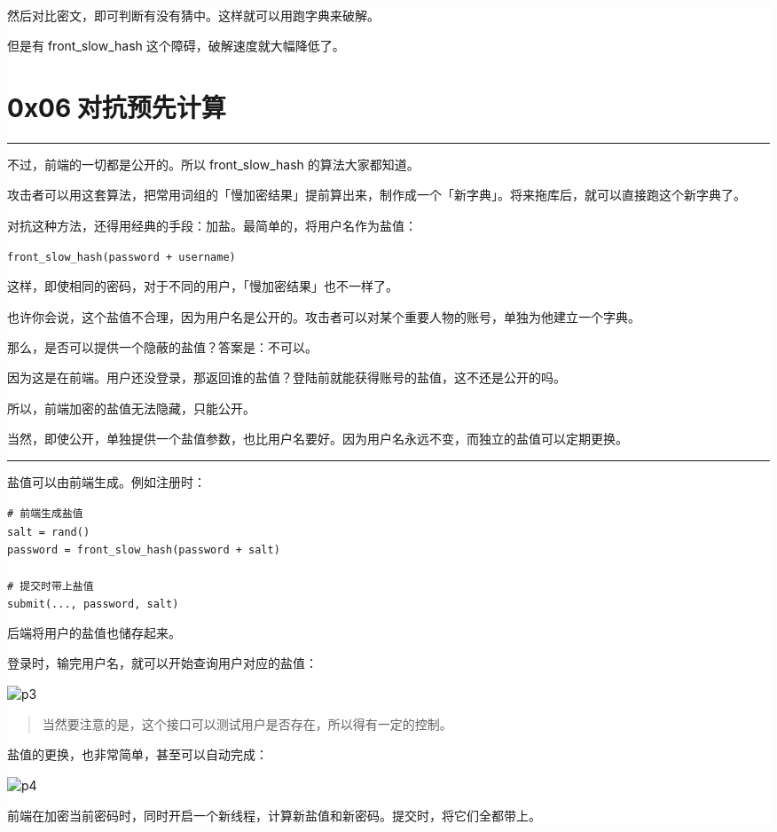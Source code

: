然后对比密文，即可判断有没有猜中。这样就可以用跑字典来破解。

但是有 front_slow_hash 这个障碍，破解速度就大幅降低了。

# 0x06 对抗预先计算

* * *

不过，前端的一切都是公开的。所以 front_slow_hash 的算法大家都知道。

攻击者可以用这套算法，把常用词组的「慢加密结果」提前算出来，制作成一个「新字典」。将来拖库后，就可以直接跑这个新字典了。

对抗这种方法，还得用经典的手段：加盐。最简单的，将用户名作为盐值：

    
    
    front_slow_hash(password + username)
    

这样，即使相同的密码，对于不同的用户，「慢加密结果」也不一样了。

也许你会说，这个盐值不合理，因为用户名是公开的。攻击者可以对某个重要人物的账号，单独为他建立一个字典。

那么，是否可以提供一个隐蔽的盐值？答案是：不可以。

因为这是在前端。用户还没登录，那返回谁的盐值？登陆前就能获得账号的盐值，这不还是公开的吗。

所以，前端加密的盐值无法隐藏，只能公开。

当然，即使公开，单独提供一个盐值参数，也比用户名要好。因为用户名永远不变，而独立的盐值可以定期更换。

* * *

盐值可以由前端生成。例如注册时：

    
    
    # 前端生成盐值
    salt = rand()
    password = front_slow_hash(password + salt)
    
    # 提交时带上盐值
    submit(..., password, salt)
    

后端将用户的盐值也储存起来。

登录时，输完用户名，就可以开始查询用户对应的盐值：

![p3](http://static.wooyun.org//drops/20151126/2015112613292745835p32.png)

> 当然要注意的是，这个接口可以测试用户是否存在，所以得有一定的控制。

盐值的更换，也非常简单，甚至可以自动完成：

![p4](http://static.wooyun.org//drops/20151126/2015112613292860420p41.png)

前端在加密当前密码时，同时开启一个新线程，计算新盐值和新密码。提交时，将它们全都带上。
